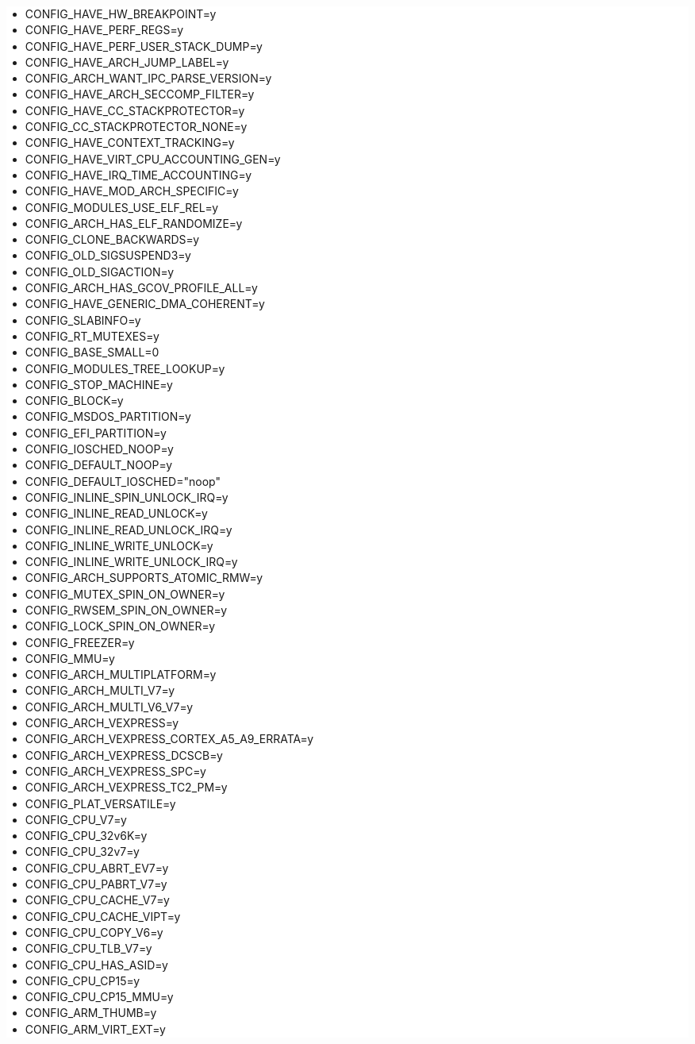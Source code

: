 * CONFIG_HAVE_HW_BREAKPOINT=y
* CONFIG_HAVE_PERF_REGS=y
* CONFIG_HAVE_PERF_USER_STACK_DUMP=y
* CONFIG_HAVE_ARCH_JUMP_LABEL=y
* CONFIG_ARCH_WANT_IPC_PARSE_VERSION=y
* CONFIG_HAVE_ARCH_SECCOMP_FILTER=y
* CONFIG_HAVE_CC_STACKPROTECTOR=y
* CONFIG_CC_STACKPROTECTOR_NONE=y
* CONFIG_HAVE_CONTEXT_TRACKING=y
* CONFIG_HAVE_VIRT_CPU_ACCOUNTING_GEN=y
* CONFIG_HAVE_IRQ_TIME_ACCOUNTING=y
* CONFIG_HAVE_MOD_ARCH_SPECIFIC=y
* CONFIG_MODULES_USE_ELF_REL=y
* CONFIG_ARCH_HAS_ELF_RANDOMIZE=y
* CONFIG_CLONE_BACKWARDS=y
* CONFIG_OLD_SIGSUSPEND3=y
* CONFIG_OLD_SIGACTION=y
* CONFIG_ARCH_HAS_GCOV_PROFILE_ALL=y
* CONFIG_HAVE_GENERIC_DMA_COHERENT=y
* CONFIG_SLABINFO=y
* CONFIG_RT_MUTEXES=y
* CONFIG_BASE_SMALL=0
* CONFIG_MODULES_TREE_LOOKUP=y
* CONFIG_STOP_MACHINE=y
* CONFIG_BLOCK=y
* CONFIG_MSDOS_PARTITION=y
* CONFIG_EFI_PARTITION=y
* CONFIG_IOSCHED_NOOP=y
* CONFIG_DEFAULT_NOOP=y
* CONFIG_DEFAULT_IOSCHED="noop"
* CONFIG_INLINE_SPIN_UNLOCK_IRQ=y
* CONFIG_INLINE_READ_UNLOCK=y
* CONFIG_INLINE_READ_UNLOCK_IRQ=y
* CONFIG_INLINE_WRITE_UNLOCK=y
* CONFIG_INLINE_WRITE_UNLOCK_IRQ=y
* CONFIG_ARCH_SUPPORTS_ATOMIC_RMW=y
* CONFIG_MUTEX_SPIN_ON_OWNER=y
* CONFIG_RWSEM_SPIN_ON_OWNER=y
* CONFIG_LOCK_SPIN_ON_OWNER=y
* CONFIG_FREEZER=y
* CONFIG_MMU=y
* CONFIG_ARCH_MULTIPLATFORM=y
* CONFIG_ARCH_MULTI_V7=y
* CONFIG_ARCH_MULTI_V6_V7=y
* CONFIG_ARCH_VEXPRESS=y
* CONFIG_ARCH_VEXPRESS_CORTEX_A5_A9_ERRATA=y
* CONFIG_ARCH_VEXPRESS_DCSCB=y
* CONFIG_ARCH_VEXPRESS_SPC=y
* CONFIG_ARCH_VEXPRESS_TC2_PM=y
* CONFIG_PLAT_VERSATILE=y
* CONFIG_CPU_V7=y
* CONFIG_CPU_32v6K=y
* CONFIG_CPU_32v7=y
* CONFIG_CPU_ABRT_EV7=y
* CONFIG_CPU_PABRT_V7=y
* CONFIG_CPU_CACHE_V7=y
* CONFIG_CPU_CACHE_VIPT=y
* CONFIG_CPU_COPY_V6=y
* CONFIG_CPU_TLB_V7=y
* CONFIG_CPU_HAS_ASID=y
* CONFIG_CPU_CP15=y
* CONFIG_CPU_CP15_MMU=y
* CONFIG_ARM_THUMB=y
* CONFIG_ARM_VIRT_EXT=y